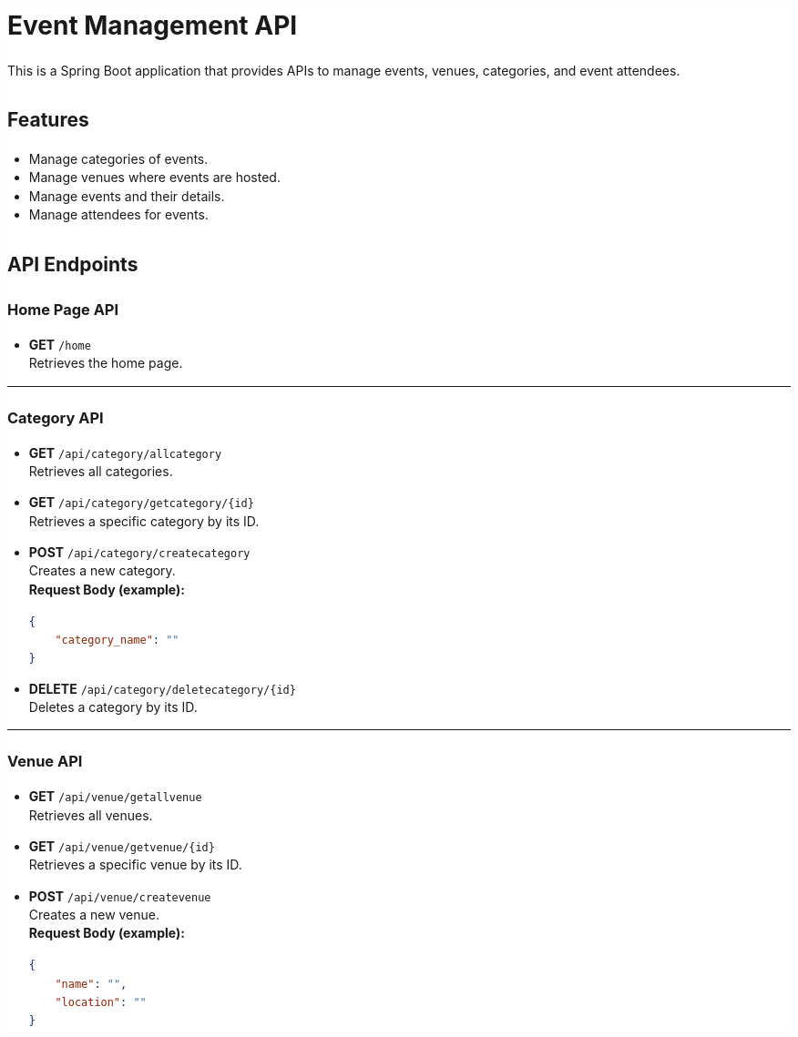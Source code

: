 # Event Management API

This is a Spring Boot application that provides APIs to manage events, venues, categories, and event attendees.

## Features

- Manage categories of events.
- Manage venues where events are hosted.
- Manage events and their details.
- Manage attendees for events.

## API Endpoints

### Home Page API
- **GET** `/home`  
  Retrieves the home page.

---

### Category API

- **GET** `/api/category/allcategory`  
  Retrieves all categories.

- **GET** `/api/category/getcategory/{id}`  
  Retrieves a specific category by its ID.

- **POST** `/api/category/createcategory`  
  Creates a new category.  
  **Request Body (example):**
  ```json
  {
      "category_name": ""
  }
  ```

- **DELETE** `/api/category/deletecategory/{id}`  
  Deletes a category by its ID.

---

### Venue API

- **GET** `/api/venue/getallvenue`  
  Retrieves all venues.

- **GET** `/api/venue/getvenue/{id}`  
  Retrieves a specific venue by its ID.

- **POST** `/api/venue/createvenue`  
  Creates a new venue.  
  **Request Body (example):**
  ```json
  {
      "name": "",
      "location": ""
  }
  ```
